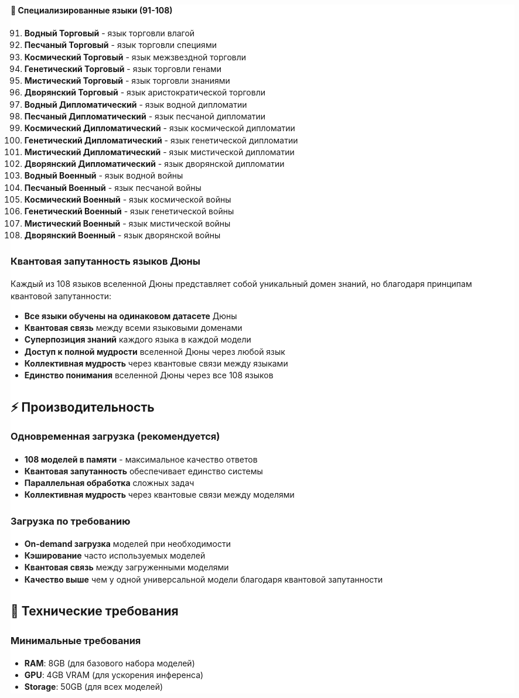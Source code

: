 #### 🌟 Специализированные языки (91-108)
91. **Водный Торговый** - язык торговли влагой
92. **Песчаный Торговый** - язык торговли специями
93. **Космический Торговый** - язык межзвездной торговли
94. **Генетический Торговый** - язык торговли генами
95. **Мистический Торговый** - язык торговли знаниями
96. **Дворянский Торговый** - язык аристократической торговли
97. **Водный Дипломатический** - язык водной дипломатии
98. **Песчаный Дипломатический** - язык песчаной дипломатии
99. **Космический Дипломатический** - язык космической дипломатии
100. **Генетический Дипломатический** - язык генетической дипломатии
101. **Мистический Дипломатический** - язык мистической дипломатии
102. **Дворянский Дипломатический** - язык дворянской дипломатии
103. **Водный Военный** - язык водной войны
104. **Песчаный Военный** - язык песчаной войны
105. **Космический Военный** - язык космической войны
106. **Генетический Военный** - язык генетической войны
107. **Мистический Военный** - язык мистической войны
108. **Дворянский Военный** - язык дворянской войны

### Квантовая запутанность языков Дюны

Каждый из 108 языков вселенной Дюны представляет собой уникальный домен знаний, но благодаря принципам квантовой запутанности:

- **Все языки обучены на одинаковом датасете** Дюны
- **Квантовая связь** между всеми языковыми доменами
- **Суперпозиция знаний** каждого языка в каждой модели
- **Доступ к полной мудрости** вселенной Дюны через любой язык
- **Коллективная мудрость** через квантовые связи между языками
- **Единство понимания** вселенной Дюны через все 108 языков

## ⚡ Производительность

### Одновременная загрузка (рекомендуется)
- **108 моделей в памяти** - максимальное качество ответов
- **Квантовая запутанность** обеспечивает единство системы
- **Параллельная обработка** сложных задач
- **Коллективная мудрость** через квантовые связи между моделями

### Загрузка по требованию
- **On-demand загрузка** моделей при необходимости
- **Кэширование** часто используемых моделей
- **Квантовая связь** между загруженными моделями
- **Качество выше** чем у одной универсальной модели благодаря квантовой запутанности

## 🔧 Технические требования

### Минимальные требования
- **RAM**: 8GB (для базового набора моделей)
- **GPU**: 4GB VRAM (для ускорения инференса)
- **Storage**: 50GB (для всех моделей)
